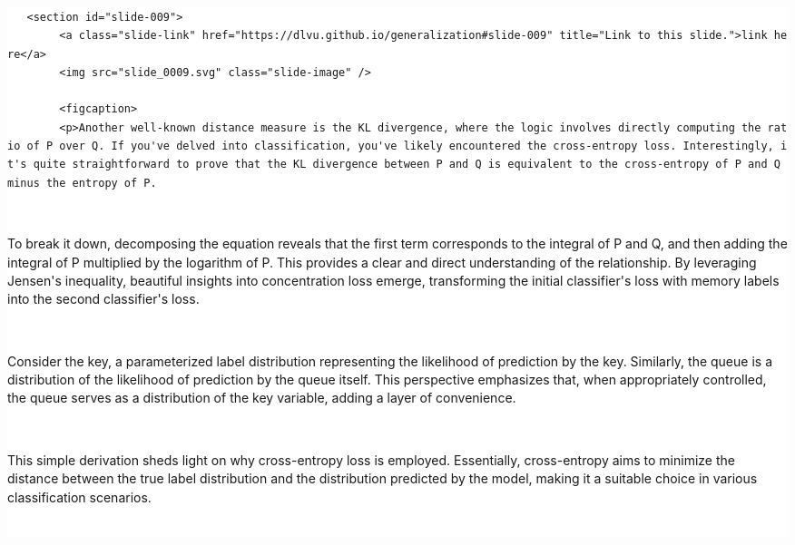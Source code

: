 

       <section id="slide-009">
            <a class="slide-link" href="https://dlvu.github.io/generalization#slide-009" title="Link to this slide.">link here</a>
            <img src="slide_0009.svg" class="slide-image" />

            <figcaption>
            <p>Another well-known distance measure is the KL divergence, where the logic involves directly computing the ratio of P over Q. If you've delved into classification, you've likely encountered the cross-entropy loss. Interestingly, it's quite straightforward to prove that the KL divergence between P and Q is equivalent to the cross-entropy of P and Q minus the entropy of P.
</p><br><p>To break it down, decomposing the equation reveals that the first term corresponds to the integral of P and Q, and then adding the integral of P multiplied by the logarithm of P. This provides a clear and direct understanding of the relationship. By leveraging Jensen's inequality, beautiful insights into concentration loss emerge, transforming the initial classifier's loss with memory labels into the second classifier's loss.
</p><br><p>Consider the key, a parameterized label distribution representing the likelihood of prediction by the key. Similarly, the queue is a distribution of the likelihood of prediction by the queue itself. This perspective emphasizes that, when appropriately controlled, the queue serves as a distribution of the key variable, adding a layer of convenience.
</p><br><p>This simple derivation sheds light on why cross-entropy loss is employed. Essentially, cross-entropy aims to minimize the distance between the true label distribution and the distribution predicted by the model, making it a suitable choice in various classification scenarios.
</p><br>
            </figcaption>
       </section>
